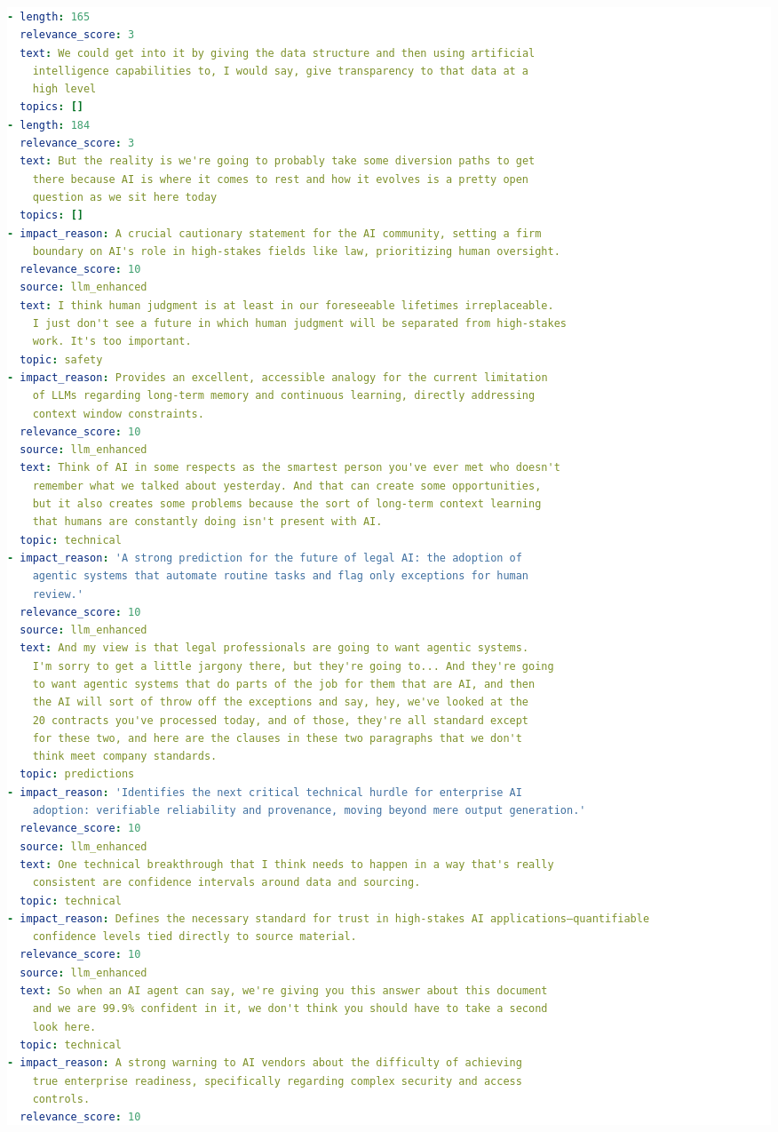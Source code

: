 ```yaml
- length: 165
  relevance_score: 3
  text: We could get into it by giving the data structure and then using artificial
    intelligence capabilities to, I would say, give transparency to that data at a
    high level
  topics: []
- length: 184
  relevance_score: 3
  text: But the reality is we're going to probably take some diversion paths to get
    there because AI is where it comes to rest and how it evolves is a pretty open
    question as we sit here today
  topics: []
- impact_reason: A crucial cautionary statement for the AI community, setting a firm
    boundary on AI's role in high-stakes fields like law, prioritizing human oversight.
  relevance_score: 10
  source: llm_enhanced
  text: I think human judgment is at least in our foreseeable lifetimes irreplaceable.
    I just don't see a future in which human judgment will be separated from high-stakes
    work. It's too important.
  topic: safety
- impact_reason: Provides an excellent, accessible analogy for the current limitation
    of LLMs regarding long-term memory and continuous learning, directly addressing
    context window constraints.
  relevance_score: 10
  source: llm_enhanced
  text: Think of AI in some respects as the smartest person you've ever met who doesn't
    remember what we talked about yesterday. And that can create some opportunities,
    but it also creates some problems because the sort of long-term context learning
    that humans are constantly doing isn't present with AI.
  topic: technical
- impact_reason: 'A strong prediction for the future of legal AI: the adoption of
    agentic systems that automate routine tasks and flag only exceptions for human
    review.'
  relevance_score: 10
  source: llm_enhanced
  text: And my view is that legal professionals are going to want agentic systems.
    I'm sorry to get a little jargony there, but they're going to... And they're going
    to want agentic systems that do parts of the job for them that are AI, and then
    the AI will sort of throw off the exceptions and say, hey, we've looked at the
    20 contracts you've processed today, and of those, they're all standard except
    for these two, and here are the clauses in these two paragraphs that we don't
    think meet company standards.
  topic: predictions
- impact_reason: 'Identifies the next critical technical hurdle for enterprise AI
    adoption: verifiable reliability and provenance, moving beyond mere output generation.'
  relevance_score: 10
  source: llm_enhanced
  text: One technical breakthrough that I think needs to happen in a way that's really
    consistent are confidence intervals around data and sourcing.
  topic: technical
- impact_reason: Defines the necessary standard for trust in high-stakes AI applications—quantifiable
    confidence levels tied directly to source material.
  relevance_score: 10
  source: llm_enhanced
  text: So when an AI agent can say, we're giving you this answer about this document
    and we are 99.9% confident in it, we don't think you should have to take a second
    look here.
  topic: technical
- impact_reason: A strong warning to AI vendors about the difficulty of achieving
    true enterprise readiness, specifically regarding complex security and access
    controls.
  relevance_score: 10
```